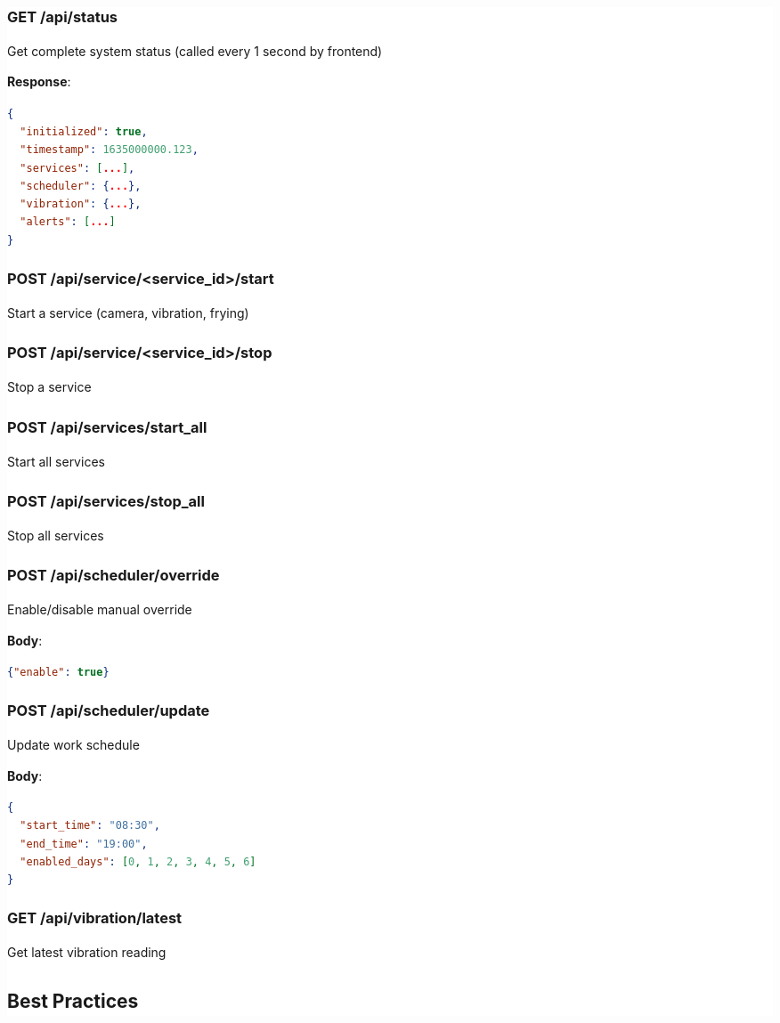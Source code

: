 ### GET /api/status
Get complete system status (called every 1 second by frontend)

**Response**:
```json
{
  "initialized": true,
  "timestamp": 1635000000.123,
  "services": [...],
  "scheduler": {...},
  "vibration": {...},
  "alerts": [...]
}
```

### POST /api/service/<service_id>/start
Start a service (camera, vibration, frying)

### POST /api/service/<service_id>/stop
Stop a service

### POST /api/services/start_all
Start all services

### POST /api/services/stop_all
Stop all services

### POST /api/scheduler/override
Enable/disable manual override

**Body**:
```json
{"enable": true}
```

### POST /api/scheduler/update
Update work schedule

**Body**:
```json
{
  "start_time": "08:30",
  "end_time": "19:00",
  "enabled_days": [0, 1, 2, 3, 4, 5, 6]
}
```

### GET /api/vibration/latest
Get latest vibration reading

## Best Practices
